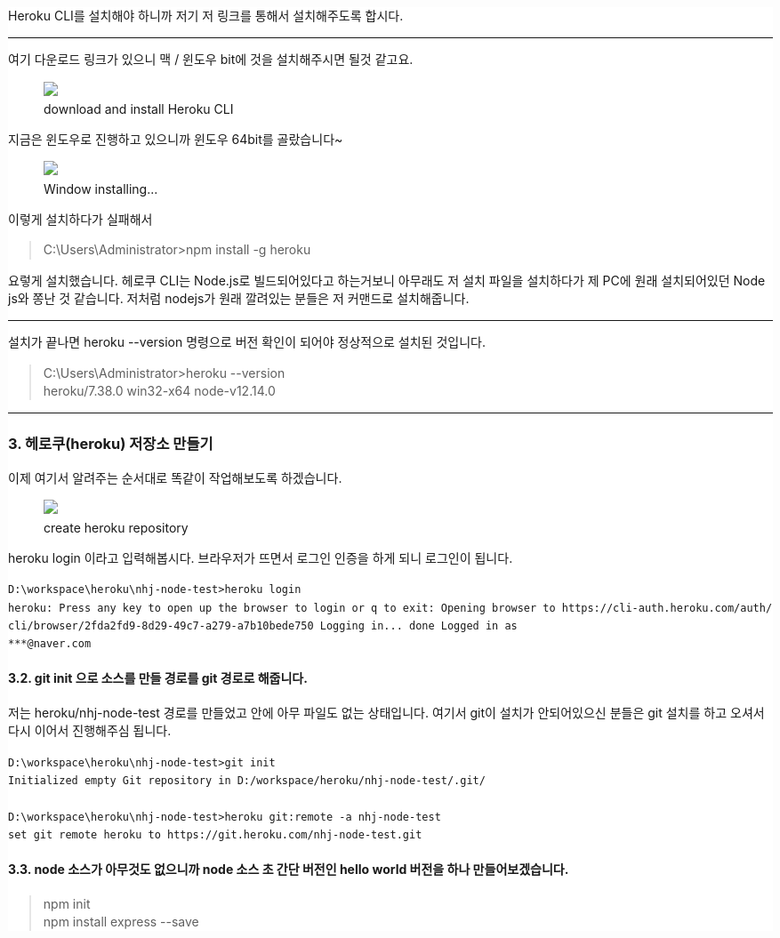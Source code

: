 Heroku CLI를 설치해야 하니까 저기 저 링크를 통해서 설치해주도록 합시다. 

* * *

여기 다운로드 링크가 있으니 맥 / 윈도우 bit에 것을 설치해주시면 될것 같고요. 

<figure class="imageblock alignCenter" data-origin-width="0" data-origin-height="0" data-ke-mobilestyle="widthContent"><span data-url="https://blog.kakaocdn.net/dn/Jz0A8/btqBOs8i51B/QOHLdrC6Qr6DV6fTZfl2b0/img.png" data-lightbox="lightbox" data-alt="download and install Heroku CLI"><img src="https://blog.kakaocdn.net/dn/Jz0A8/btqBOs8i51B/QOHLdrC6Qr6DV6fTZfl2b0/img.png" srcset="https://img1.daumcdn.net/thumb/R1280x0/?scode=mtistory2&amp;fname=https%3A%2F%2Fblog.kakaocdn.net%2Fdn%2FJz0A8%2FbtqBOs8i51B%2FQOHLdrC6Qr6DV6fTZfl2b0%2Fimg.png" data-origin-width="0" data-origin-height="0" data-ke-mobilestyle="widthContent"></span><figcaption>download and install Heroku CLI</figcaption></figure>

지금은 윈도우로 진행하고 있으니까 윈도우 64bit를 골랐습니다~ 

<figure class="imageblock alignCenter" data-origin-width="0" data-origin-height="0" data-ke-mobilestyle="widthContent"><span data-url="https://blog.kakaocdn.net/dn/ci6UW7/btqBNNdLBUx/XGK2HfBKdAYCRXqktGonhk/img.png" data-lightbox="lightbox" data-alt="Window installing..."><img src="https://blog.kakaocdn.net/dn/ci6UW7/btqBNNdLBUx/XGK2HfBKdAYCRXqktGonhk/img.png" srcset="https://img1.daumcdn.net/thumb/R1280x0/?scode=mtistory2&amp;fname=https%3A%2F%2Fblog.kakaocdn.net%2Fdn%2Fci6UW7%2FbtqBNNdLBUx%2FXGK2HfBKdAYCRXqktGonhk%2Fimg.png" data-origin-width="0" data-origin-height="0" data-ke-mobilestyle="widthContent"></span><figcaption>Window installing...</figcaption></figure>

이렇게 설치하다가 실패해서 

> C:\\Users\\Administrator>npm install -g heroku

요렇게 설치했습니다. 헤로쿠 CLI는 Node.js로 빌드되어있다고 하는거보니 아무래도 저 설치 파일을 설치하다가 제 PC에 원래 설치되어있던 Node js와 쫑난 것 같습니다. 저처럼 nodejs가 원래 깔려있는 분들은 저 커맨드로 설치해줍니다. 

* * *

설치가 끝나면 heroku --version 명령으로 버전 확인이 되어야 정상적으로 설치된 것입니다. 

> C:\\Users\\Administrator>heroku --version  
> heroku/7.38.0 win32-x64 node-v12.14.0

* * *

### **3\. 헤로쿠(heroku) 저장소 만들기**

이제 여기서 알려주는 순서대로 똑같이 작업해보도록 하겠습니다. 

<figure class="imageblock alignCenter" data-origin-width="0" data-origin-height="0" data-ke-mobilestyle="widthContent"><span data-url="https://blog.kakaocdn.net/dn/bfMb1C/btqBM6rxHuP/cPTpiX5B51A73VcWYZz531/img.png" data-lightbox="lightbox" data-alt="create heroku repository"><img src="https://blog.kakaocdn.net/dn/bfMb1C/btqBM6rxHuP/cPTpiX5B51A73VcWYZz531/img.png" srcset="https://img1.daumcdn.net/thumb/R1280x0/?scode=mtistory2&amp;fname=https%3A%2F%2Fblog.kakaocdn.net%2Fdn%2FbfMb1C%2FbtqBM6rxHuP%2FcPTpiX5B51A73VcWYZz531%2Fimg.png" data-origin-width="0" data-origin-height="0" data-ke-mobilestyle="widthContent"></span><figcaption>create heroku repository</figcaption></figure>

heroku login 이라고 입력해봅시다. 브라우저가 뜨면서 로그인 인증을 하게 되니 로그인이 됩니다. 

    D:\workspace\heroku\nhj-node-test>heroku login 
    heroku: Press any key to open up the browser to login or q to exit: Opening browser to https://cli-auth.heroku.com/auth/cli/browser/2fda2fd9-8d29-49c7-a279-a7b10bede750 Logging in... done Logged in as 
    ***@naver.com

#### **3.2. git init 으로 소스를 만들 경로를 git 경로로 해줍니다.** 

저는 heroku/nhj-node-test 경로를 만들었고 안에 아무 파일도 없는 상태입니다. 여기서 git이 설치가 안되어있으신 분들은 git 설치를 하고 오셔서 다시 이어서 진행해주심 됩니다.

    D:\workspace\heroku\nhj-node-test>git init
    Initialized empty Git repository in D:/workspace/heroku/nhj-node-test/.git/

    D:\workspace\heroku\nhj-node-test>heroku git:remote -a nhj-node-test
    set git remote heroku to https://git.heroku.com/nhj-node-test.git

#### **3.3. node 소스가 아무것도 없으니까 node 소스 초 간단 버전인 hello world 버전을 하나 만들어보겠습니다.** 

> npm init  
> npm install express --save
